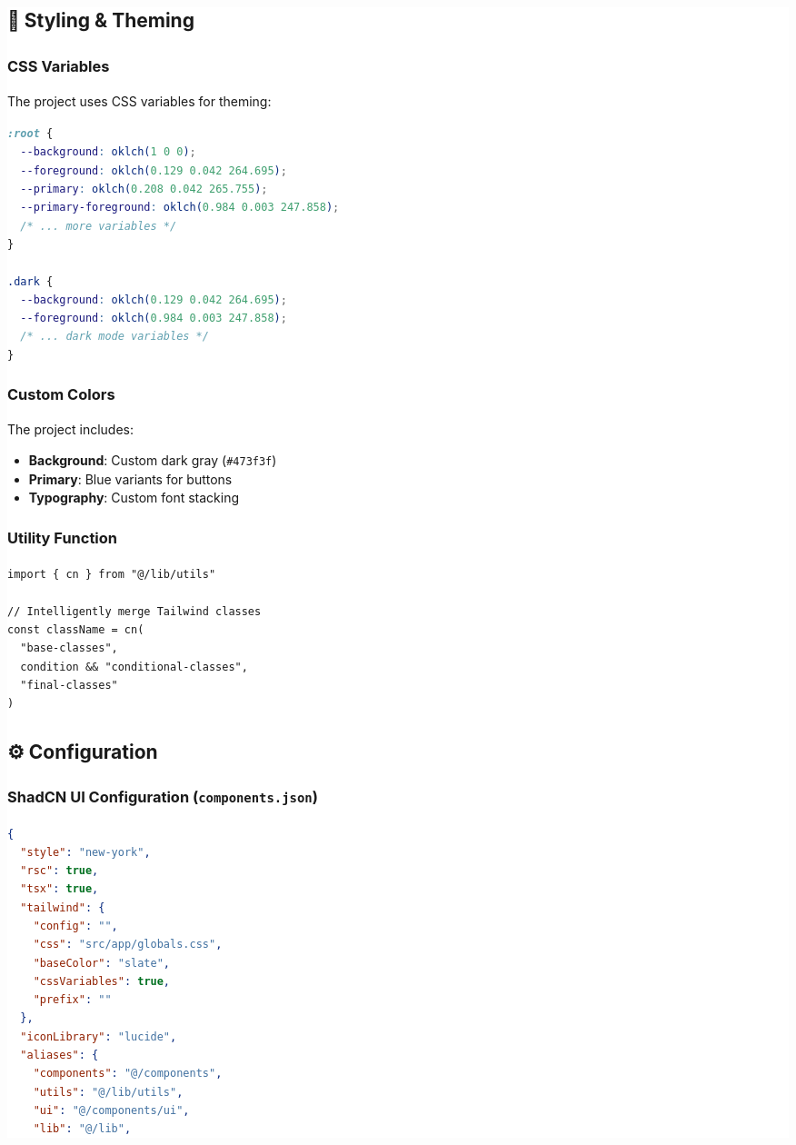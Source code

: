 ## 🎨 Styling & Theming

### CSS Variables

The project uses CSS variables for theming:

```css
:root {
  --background: oklch(1 0 0);
  --foreground: oklch(0.129 0.042 264.695);
  --primary: oklch(0.208 0.042 265.755);
  --primary-foreground: oklch(0.984 0.003 247.858);
  /* ... more variables */
}

.dark {
  --background: oklch(0.129 0.042 264.695);
  --foreground: oklch(0.984 0.003 247.858);
  /* ... dark mode variables */
}
```

### Custom Colors

The project includes:
- **Background**: Custom dark gray (`#473f3f`)
- **Primary**: Blue variants for buttons
- **Typography**: Custom font stacking

### Utility Function

```tsx
import { cn } from "@/lib/utils"

// Intelligently merge Tailwind classes
const className = cn(
  "base-classes",
  condition && "conditional-classes",
  "final-classes"
)
```

## ⚙️ Configuration

### ShadCN UI Configuration (`components.json`)

```json
{
  "style": "new-york",
  "rsc": true,
  "tsx": true,
  "tailwind": {
    "config": "",
    "css": "src/app/globals.css",
    "baseColor": "slate",
    "cssVariables": true,
    "prefix": ""
  },
  "iconLibrary": "lucide",
  "aliases": {
    "components": "@/components",
    "utils": "@/lib/utils",
    "ui": "@/components/ui",
    "lib": "@/lib",
```